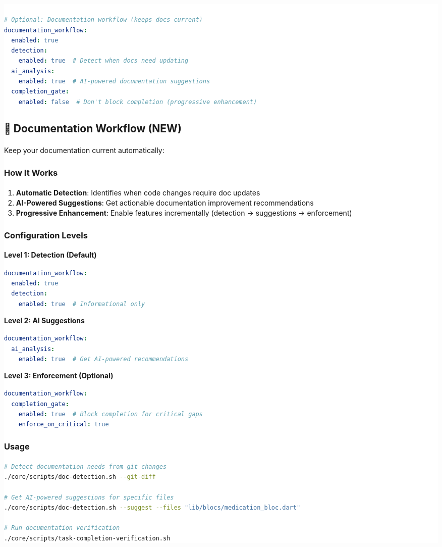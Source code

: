```yaml

# Optional: Documentation workflow (keeps docs current)
documentation_workflow:
  enabled: true
  detection:
    enabled: true  # Detect when docs need updating
  ai_analysis:
    enabled: true  # AI-powered documentation suggestions
  completion_gate:
    enabled: false  # Don't block completion (progressive enhancement)
```

## 📝 **Documentation Workflow** (NEW)

Keep your documentation current automatically:

### **How It Works**
1. **Automatic Detection**: Identifies when code changes require doc updates
2. **AI-Powered Suggestions**: Get actionable documentation improvement recommendations
3. **Progressive Enhancement**: Enable features incrementally (detection → suggestions → enforcement)

### **Configuration Levels**

**Level 1: Detection (Default)**
```yaml
documentation_workflow:
  enabled: true
  detection:
    enabled: true  # Informational only
```

**Level 2: AI Suggestions**
```yaml
documentation_workflow:
  ai_analysis:
    enabled: true  # Get AI-powered recommendations
```

**Level 3: Enforcement (Optional)**
```yaml
documentation_workflow:
  completion_gate:
    enabled: true  # Block completion for critical gaps
    enforce_on_critical: true
```

### **Usage**
```bash
# Detect documentation needs from git changes
./core/scripts/doc-detection.sh --git-diff

# Get AI-powered suggestions for specific files
./core/scripts/doc-detection.sh --suggest --files "lib/blocs/medication_bloc.dart"

# Run documentation verification
./core/scripts/task-completion-verification.sh
```
